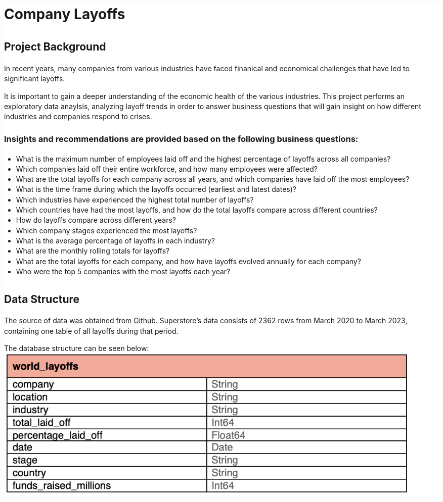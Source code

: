 # Company Layoffs
 
## **Project Background**
In recent years, many companies from various industries have faced finanical and economical challenges that have led to significant layoffs. 

It is important to gain a deeper understanding of the economic health of the various industries. This project performs an exploratory data anaylsis, analyzing layoff trends in order to answer business questions that will gain insight on how different industries and companies respond to crises.

### **Insights and recommendations are provided based on the following business questions:**
- What is the maximum number of employees laid off and the highest percentage of layoffs across all companies?
- Which companies laid off their entire workforce, and how many employees were affected?
- What are the total layoffs for each company across all years, and which companies have laid off the most employees?
- What is the time frame during which the layoffs occurred (earliest and latest dates)?
- Which industries have experienced the highest total number of layoffs?
- Which countries have had the most layoffs, and how do the total layoffs compare across different countries?
- How do layoffs compare across different years?
- Which company stages experienced the most layoffs?
- What is the average percentage of layoffs in each industry?
- What are the monthly rolling totals for layoffs?
- What are the total layoffs for each company, and how have layoffs evolved annually for each company?
- Who were the top 5 companies with the most layoffs each year?

## **Data Structure**
The source of data was obtained from [Github](https://github.com/AlexTheAnalyst/MySQL-YouTube-Series/blob/main/layoffs.csv). Superstore’s data consists of 2362 rows from March 2020 to March 2023, containing one table of all layoffs during that period.

The database structure can be seen below:  
<img src="./images/layoffs_data_structure.png" alt="data-structure" width="800"/>
